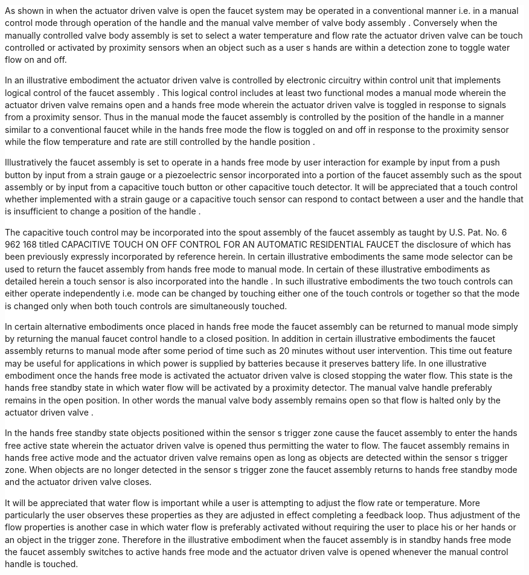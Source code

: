 As shown in when the actuator driven valve is open the faucet system may be operated in a conventional manner i.e. in a manual control mode through operation of the handle and the manual valve member of valve body assembly . Conversely when the manually controlled valve body assembly is set to select a water temperature and flow rate the actuator driven valve can be touch controlled or activated by proximity sensors when an object such as a user s hands are within a detection zone to toggle water flow on and off.

In an illustrative embodiment the actuator driven valve is controlled by electronic circuitry within control unit that implements logical control of the faucet assembly . This logical control includes at least two functional modes a manual mode wherein the actuator driven valve remains open and a hands free mode wherein the actuator driven valve is toggled in response to signals from a proximity sensor. Thus in the manual mode the faucet assembly is controlled by the position of the handle in a manner similar to a conventional faucet while in the hands free mode the flow is toggled on and off in response to the proximity sensor while the flow temperature and rate are still controlled by the handle position .

Illustratively the faucet assembly is set to operate in a hands free mode by user interaction for example by input from a push button by input from a strain gauge or a piezoelectric sensor incorporated into a portion of the faucet assembly such as the spout assembly or by input from a capacitive touch button or other capacitive touch detector. It will be appreciated that a touch control whether implemented with a strain gauge or a capacitive touch sensor can respond to contact between a user and the handle that is insufficient to change a position of the handle .

The capacitive touch control may be incorporated into the spout assembly of the faucet assembly as taught by U.S. Pat. No. 6 962 168 titled CAPACITIVE TOUCH ON OFF CONTROL FOR AN AUTOMATIC RESIDENTIAL FAUCET the disclosure of which has been previously expressly incorporated by reference herein. In certain illustrative embodiments the same mode selector can be used to return the faucet assembly from hands free mode to manual mode. In certain of these illustrative embodiments as detailed herein a touch sensor is also incorporated into the handle . In such illustrative embodiments the two touch controls can either operate independently i.e. mode can be changed by touching either one of the touch controls or together so that the mode is changed only when both touch controls are simultaneously touched.

In certain alternative embodiments once placed in hands free mode the faucet assembly can be returned to manual mode simply by returning the manual faucet control handle to a closed position. In addition in certain illustrative embodiments the faucet assembly returns to manual mode after some period of time such as 20 minutes without user intervention. This time out feature may be useful for applications in which power is supplied by batteries because it preserves battery life. In one illustrative embodiment once the hands free mode is activated the actuator driven valve is closed stopping the water flow. This state is the hands free standby state in which water flow will be activated by a proximity detector. The manual valve handle preferably remains in the open position. In other words the manual valve body assembly remains open so that flow is halted only by the actuator driven valve .

In the hands free standby state objects positioned within the sensor s trigger zone cause the faucet assembly to enter the hands free active state wherein the actuator driven valve is opened thus permitting the water to flow. The faucet assembly remains in hands free active mode and the actuator driven valve remains open as long as objects are detected within the sensor s trigger zone. When objects are no longer detected in the sensor s trigger zone the faucet assembly returns to hands free standby mode and the actuator driven valve closes.

It will be appreciated that water flow is important while a user is attempting to adjust the flow rate or temperature. More particularly the user observes these properties as they are adjusted in effect completing a feedback loop. Thus adjustment of the flow properties is another case in which water flow is preferably activated without requiring the user to place his or her hands or an object in the trigger zone. Therefore in the illustrative embodiment when the faucet assembly is in standby hands free mode the faucet assembly switches to active hands free mode and the actuator driven valve is opened whenever the manual control handle is touched.
